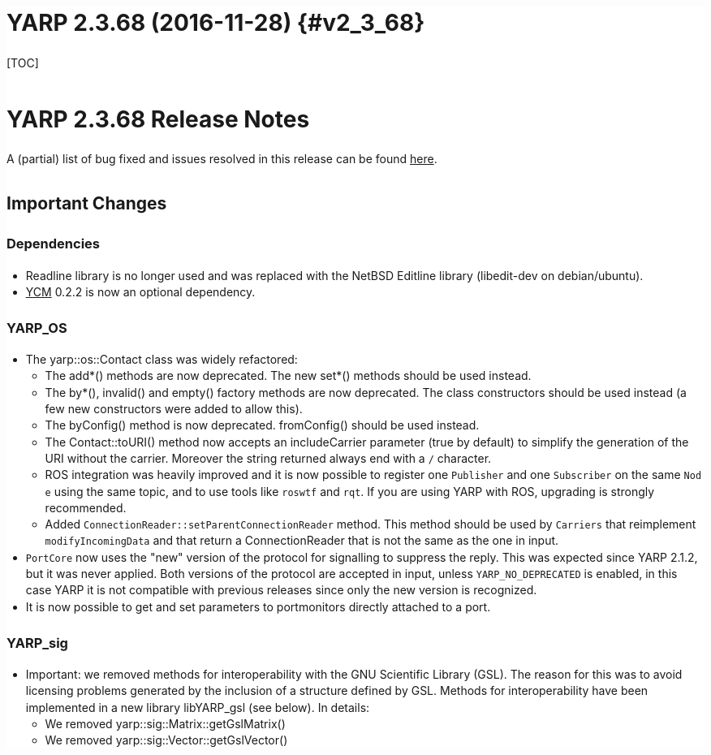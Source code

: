 YARP 2.3.68 (2016-11-28)                                              {#v2_3_68}
========================

[TOC]

YARP 2.3.68 Release Notes
=========================


A (partial) list of bug fixed and issues resolved in this release can be found
[here](https://github.com/robotology/yarp/issues?q=label%3A%22Fixed+in%3A+YARP+v2.3.68%22).


Important Changes
-----------------

### Dependencies

* Readline library is no longer used and was replaced with the NetBSD Editline
  library (libedit-dev on debian/ubuntu).
* [YCM](http://robotology.github.io/ycm) 0.2.2 is now an optional dependency.

### YARP_OS

* The yarp::os::Contact class was widely refactored:
  * The add*() methods are now deprecated. The new set*() methods should be used
    instead.
  * The by*(), invalid() and empty() factory methods are now deprecated. The
    class constructors should be used instead (a few new constructors were added
    to allow this).
  * The byConfig() method is now deprecated. fromConfig() should be used
    instead.
  * The Contact::toURI() method now accepts an includeCarrier parameter (true by
    default) to simplify the generation of the URI without the carrier.
    Moreover the string returned always end with a `/` character.
  * ROS integration was heavily improved and it is now possible to register
    one `Publisher` and one `Subscriber` on the same `Node` using the same
    topic, and to use tools like `roswtf` and `rqt`.
    If you are using YARP with ROS, upgrading is strongly recommended.
  * Added `ConnectionReader::setParentConnectionReader` method. This method
    should be used by `Carriers` that reimplement `modifyIncomingData` and that
    return a ConnectionReader that is not the same as the one in input.
* `PortCore` now uses the "new" version of the protocol for signalling to
  suppress the reply. This was expected since YARP 2.1.2, but it was never
  applied. Both versions of the protocol are accepted in input, unless
  `YARP_NO_DEPRECATED` is enabled, in this case YARP it is not compatible with
  previous releases since only the new version is recognized.
* It is now possible to get and set parameters to portmonitors directly attached
  to a port.

### YARP_sig

* Important: we removed methods for interoperability with the GNU Scientific
  Library (GSL).
  The reason for this was to avoid licensing problems generated by the inclusion
  of a structure defined by GSL. Methods for interoperability have been
  implemented in a new library libYARP_gsl (see below). In details:
  * We removed yarp::sig::Matrix::getGslMatrix()
  * We removed yarp::sig::Vector::getGslVector()

